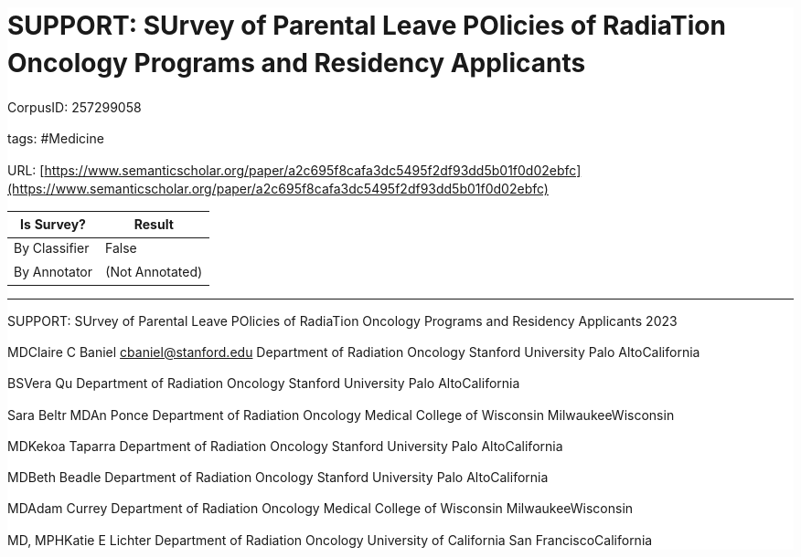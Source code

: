 # SUPPORT: SUrvey of Parental Leave POlicies of RadiaTion Oncology Programs and Residency Applicants

CorpusID: 257299058
 
tags: #Medicine

URL: [https://www.semanticscholar.org/paper/a2c695f8cafa3dc5495f2df93dd5b01f0d02ebfc](https://www.semanticscholar.org/paper/a2c695f8cafa3dc5495f2df93dd5b01f0d02ebfc)
 
| Is Survey?        | Result          |
| ----------------- | --------------- |
| By Classifier     | False |
| By Annotator      | (Not Annotated) |

---

SUPPORT: SUrvey of Parental Leave POlicies of RadiaTion Oncology Programs and Residency Applicants
2023

MDClaire C Baniel cbaniel@stanford.edu 
Department of Radiation Oncology
Stanford University
Palo AltoCalifornia

BSVera Qu 
Department of Radiation Oncology
Stanford University
Palo AltoCalifornia

Sara Beltr 
MDAn Ponce 
Department of Radiation Oncology
Medical College of Wisconsin
MilwaukeeWisconsin

MDKekoa Taparra 
Department of Radiation Oncology
Stanford University
Palo AltoCalifornia

MDBeth Beadle 
Department of Radiation Oncology
Stanford University
Palo AltoCalifornia

MDAdam Currey 
Department of Radiation Oncology
Medical College of Wisconsin
MilwaukeeWisconsin

MD, MPHKatie E Lichter 
Department of Radiation Oncology
University of California
San FranciscoCalifornia
